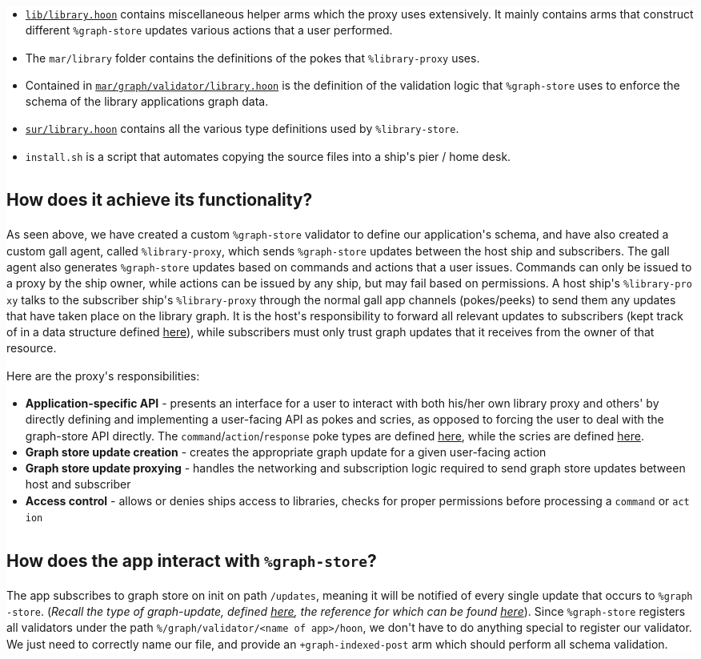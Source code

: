 - [`lib/library.hoon`](https://github.com/ynx0/library/blob/library/lib/library.hoon) contains miscellaneous helper arms which the proxy uses extensively. It mainly contains arms that construct different `%graph-store` updates various actions that a user performed.

- The `mar/library` folder contains the definitions of the pokes that `%library-proxy` uses.

- Contained in [`mar/graph/validator/library.hoon`](https://github.com/ynx0/library/blob/library/mar/graph/validator/library.hoon) is the definition of the validation logic that `%graph-store` uses to enforce the schema of the library applications graph data.

- [`sur/library.hoon`](https://github.com/ynx0/library/blob/library/sur/library.hoon) contains all the various type definitions used by `%library-store`.

- `install.sh` is a script that automates copying the source files into a ship's pier / home desk.


## How does it achieve its functionality?

As seen above, we have created a custom `%graph-store` validator to define our application's schema, and have also created a custom gall agent, called `%library-proxy`, which sends `%graph-store` updates between the host ship and subscribers.
The gall agent also generates `%graph-store` updates based on commands and actions that a user issues. Commands can only be issued to a proxy by the ship owner, 
while actions can be issued by any ship, but may fail based on permissions. A host ship's `%library-proxy` talks to the subscriber ship's `%library-proxy` through the normal gall app channels (pokes/peeks) 
to send them any updates that have taken place on the library graph. It is the host's responsibility to forward all relevant updates to subscribers 
(kept track of in a data structure defined [here](https://github.com/ynx0/library/blob/2b75bc6fd6c31d9c9eddd26c156db39f866258eb/sur/library.hoon#L14-L15)),
while subscribers must only trust graph updates that it receives from the owner of that resource.

Here are the proxy's responsibilities:

-   **Application-specific API** - presents an interface for a user to interact with both his/her own library proxy and others' by directly defining and implementing a user-facing API as pokes and scries, 
    as opposed to forcing the user to deal with the graph-store API directly. The `command`/`action`/`response` poke types are defined [here](https://github.com/ynx0/library/blob/2b75bc6fd6c31d9c9eddd26c156db39f866258eb/sur/library.hoon#L19-L44),
    while the scries are defined [here](https://github.com/ynx0/library/blob/2b75bc6fd6c31d9c9eddd26c156db39f866258eb/app/library-proxy.hoon#L137).
-   **Graph store update creation** - creates the appropriate graph update for a given user-facing action
-   **Graph store update proxying** - handles the networking and subscription logic required to send graph store updates between host and subscriber
-   **Access control** - allows or denies ships access to libraries, checks for proper permissions before processing a `command` or `action`

## How does the app interact with `%graph-store`?

The app subscribes to graph store on init on path `/updates`, meaning it will be notified of every single update that occurs to `%graph-store`. (*Recall the type of graph-update, defined [here](https://github.com/urbit/urbit/blob/ceed4b78d068d7cb70350b3cd04e7525df1c7e2d/pkg/arvo/sur/graph-store.hoon#L29), the reference for which can be found [here](https://urbit.org/docs/userspace/graph-store/data-structure-overview/#update-part-1)*). Since `%graph-store` registers all validators under the path `%/graph/validator/<name of app>/hoon`, we don't have to do anything special to register our validator. We just need to correctly name our file, and provide an `+graph-indexed-post` arm which should perform all schema validation.
